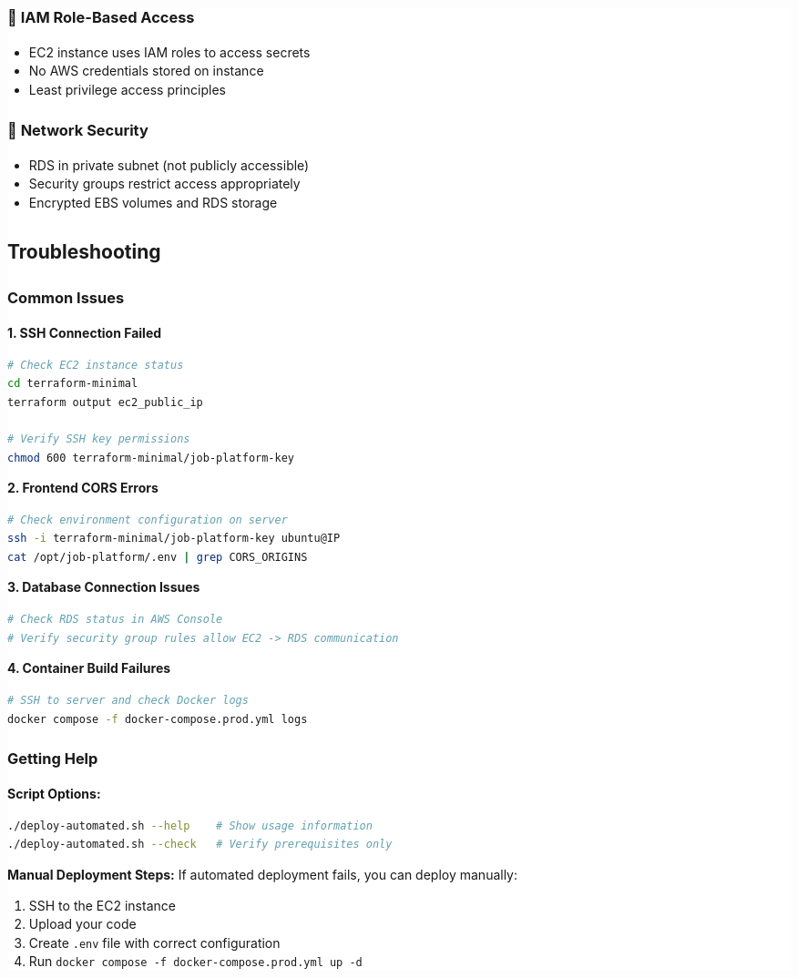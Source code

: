 ### 🔐 **IAM Role-Based Access**
- EC2 instance uses IAM roles to access secrets
- No AWS credentials stored on instance
- Least privilege access principles

### 🔐 **Network Security**
- RDS in private subnet (not publicly accessible)
- Security groups restrict access appropriately
- Encrypted EBS volumes and RDS storage

## Troubleshooting

### Common Issues

**1. SSH Connection Failed**
```bash
# Check EC2 instance status
cd terraform-minimal
terraform output ec2_public_ip

# Verify SSH key permissions
chmod 600 terraform-minimal/job-platform-key
```

**2. Frontend CORS Errors**
```bash
# Check environment configuration on server
ssh -i terraform-minimal/job-platform-key ubuntu@IP
cat /opt/job-platform/.env | grep CORS_ORIGINS
```

**3. Database Connection Issues**
```bash
# Check RDS status in AWS Console
# Verify security group rules allow EC2 -> RDS communication
```

**4. Container Build Failures**
```bash
# SSH to server and check Docker logs
docker compose -f docker-compose.prod.yml logs
```

### Getting Help

**Script Options:**
```bash
./deploy-automated.sh --help    # Show usage information
./deploy-automated.sh --check   # Verify prerequisites only
```

**Manual Deployment Steps:**
If automated deployment fails, you can deploy manually:
1. SSH to the EC2 instance
2. Upload your code
3. Create `.env` file with correct configuration
4. Run `docker compose -f docker-compose.prod.yml up -d`
